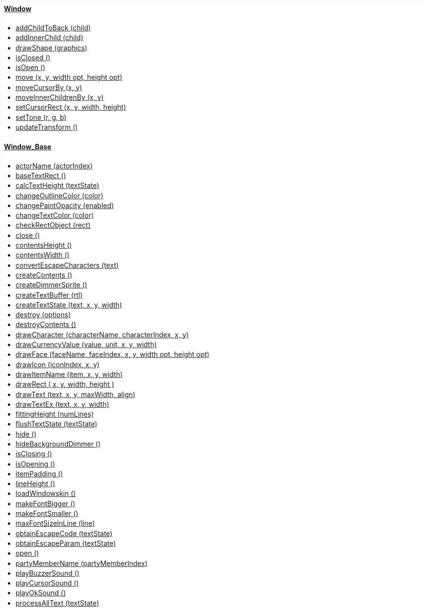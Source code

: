 #### [Window](Window.md)

* [addChildToBack (child)](Window.md#addchildtoback-child--object)
* [addInnerChild (child)](Window.md#addinnerchild-child--object)
* [drawShape (graphics)](Window.md#drawshape-graphics)
* [isClosed ()](Window.md#isclosed---boolean)
* [isOpen ()](Window.md#isopen---boolean)
* [move (x, y, width opt, height opt)](Window.md#move-x-y-width-opt-height-opt)
* [moveCursorBy (x, y)](Window.md#movecursorby-x-y)
* [moveInnerChildrenBy (x, y)](Window.md#moveinnerchildrenby-x-y)
* [setCursorRect (x, y, width, height)](Window.md#setcursorrect-x-y-width-height)
* [setTone (r, g, b)](Window.md#settone-r-g-b)
* [updateTransform ()](Window.md#updatetransform-)

#### [Window_Base](Window_Base.md)

* [actorName (actorIndex)](Window_Base.md#actorname-actorindex--string)
* [baseTextRect ()](Window_Base.md#basetextrect---rectangle)
* [calcTextHeight (textState)](Window_Base.md#calctextheight-textstate--number)
* [changeOutlineColor (color)](Window_Base.md#changeoutlinecolor-color)
* [changePaintOpacity (enabled)](Window_Base.md#changepaintopacity-enabled)
* [changeTextColor (color)](Window_Base.md#changetextcolor-color)
* [checkRectObject (rect)](Window_Base.md#checkrectobject-rect)
* [close ()](Window_Base.md#close-)
* [contentsHeight ()](Window_Base.md#contentsheight---number)
* [contentsWidth ()](Window_Base.md#contentswidth---number)
* [convertEscapeCharacters (text)](Window_Base.md#convertescapecharacters-text--string)
* [createContents ()](Window_Base.md#createcontents-)
* [createDimmerSprite () ](Window_Base.md#createdimmersprite-)
* [createTextBuffer (rtl)](Window_Base.md#createtextbuffer-rtl--string)
* [createTextState (text, x, y, width)](Window_Base.md#createtextstate-text-x-y-width--mvtextstate)
* [destroy (options)](Window_Base.md#destroy-options)
* [destroyContents ()](Window_Base.md#destroycontents-)
* [drawCharacter (characterName, characterIndex, x, y)](Window_Base.md#drawcharacter-charactername-characterindex-x-y)
* [drawCurrencyValue (value, unit, x, y, width)](Window_Base.md#drawcurrencyvalue-value-unit-x-y-width)
* [drawFace (faceName, faceIndex, x, y, width opt, height opt)](Window_Base.md#drawface-facename-faceindex-x-y-width-opt-height-opt)
* [drawIcon (iconIndex, x, y)](Window_Base.md#drawicon-iconindex-x-y)
* [drawItemName (item, x, y, width)](Window_Base.md#drawitemname-item-x-y-width)
* [drawRect ( x, y, width, height )](Window_Base.md#drawrect--x-y-width-height-)
* [drawText (text, x, y, maxWidth, align)](Window_Base.md#drawtext-text-x-y-maxwidth-align)
* [drawTextEx (text, x, y, width)](Window_Base.md#drawtextex-text-x-y-width--number)
* [fittingHeight (numLines)](Window_Base.md#fittingheight-numlines--number)
* [flushTextState (textState)](Window_Base.md#flushtextstate-textstate)
* [hide ()](Window_Base.md#hide-)
* [hideBackgroundDimmer ()](Window_Base.md#hidebackgrounddimmer-)
* [isClosing ()](Window_Base.md#isclosing---boolean)
* [isOpening ()](Window_Base.md#isopening---boolean)
* [itemPadding ()](Window_Base.md#itempadding---number)
* [lineHeight ()](Window_Base.md#lineheight---number)
* [loadWindowskin ()](Window_Base.md#loadwindowskin-)
* [makeFontBigger ()](Window_Base.md#makefontbigger-)
* [makeFontSmaller ()](Window_Base.md#makefontsmaller-)
* [maxFontSizeInLine (line)](Window_Base.md#maxfontsizeinline-line--number)
* [obtainEscapeCode (textState)](Window_Base.md#obtainescapecode-textstate)
* [obtainEscapeParam (textState)](Window_Base.md#obtainescapeparam-textstate--numberstring)
* [open ()](Window_Base.md#open-)
* [partyMemberName (partyMemberIndex)](Window_Base.md#partymembername-partymemberindex--string)
* [playBuzzerSound ()](Window_Base.md#playbuzzersound-)
* [playCursorSound ()](Window_Base.md#playcursorsound-)
* [playOkSound ()](Window_Base.md#playoksound-)
* [processAllText (textState)](Window_Base.md#processalltext-textstate)